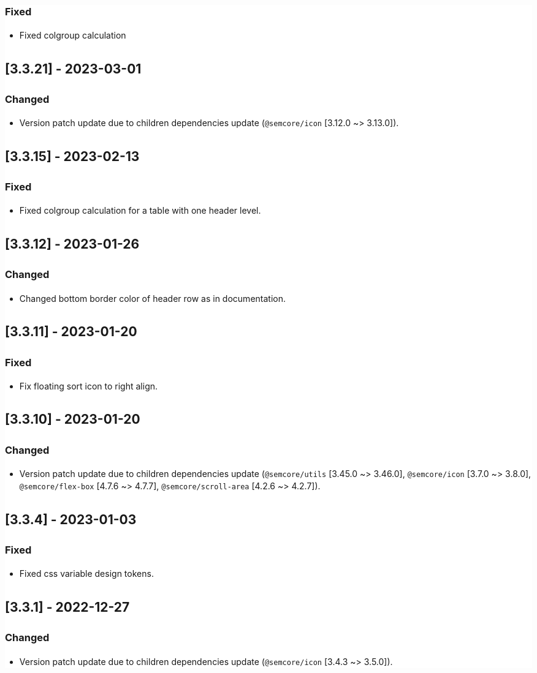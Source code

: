 ### Fixed

- Fixed colgroup calculation

## [3.3.21] - 2023-03-01

### Changed

- Version patch update due to children dependencies update (`@semcore/icon` [3.12.0 ~> 3.13.0]).

## [3.3.15] - 2023-02-13

### Fixed

- Fixed colgroup calculation for a table with one header level.

## [3.3.12] - 2023-01-26

### Changed

- Changed bottom border color of header row as in documentation.

## [3.3.11] - 2023-01-20

### Fixed

- Fix floating sort icon to right align.

## [3.3.10] - 2023-01-20

### Changed

- Version patch update due to children dependencies update (`@semcore/utils` [3.45.0 ~> 3.46.0], `@semcore/icon` [3.7.0 ~> 3.8.0], `@semcore/flex-box` [4.7.6 ~> 4.7.7], `@semcore/scroll-area` [4.2.6 ~> 4.2.7]).

## [3.3.4] - 2023-01-03

### Fixed

- Fixed css variable design tokens.

## [3.3.1] - 2022-12-27

### Changed

- Version patch update due to children dependencies update (`@semcore/icon` [3.4.3 ~> 3.5.0]).

